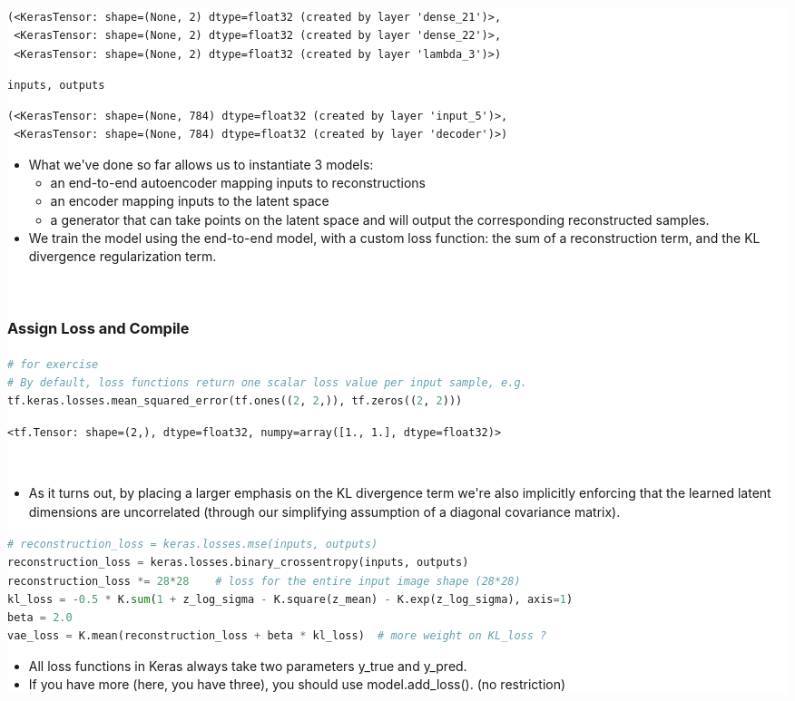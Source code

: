 

    (<KerasTensor: shape=(None, 2) dtype=float32 (created by layer 'dense_21')>,
     <KerasTensor: shape=(None, 2) dtype=float32 (created by layer 'dense_22')>,
     <KerasTensor: shape=(None, 2) dtype=float32 (created by layer 'lambda_3')>)




```python
inputs, outputs
```




    (<KerasTensor: shape=(None, 784) dtype=float32 (created by layer 'input_5')>,
     <KerasTensor: shape=(None, 784) dtype=float32 (created by layer 'decoder')>)



- What we've done so far allows us to instantiate 3 models:
  - an end-to-end autoencoder mapping inputs to reconstructions
  - an encoder mapping inputs to the latent space
  - a generator that can take points on the latent space and will output the corresponding reconstructed samples.
- We train the model using the end-to-end model, with a custom loss function: the sum of a reconstruction term, and the KL divergence regularization term.

<br>

### Assign Loss and Compile


```python
# for exercise
# By default, loss functions return one scalar loss value per input sample, e.g.
tf.keras.losses.mean_squared_error(tf.ones((2, 2,)), tf.zeros((2, 2)))
```




    <tf.Tensor: shape=(2,), dtype=float32, numpy=array([1., 1.], dtype=float32)>

<br>

- As it turns out, by placing a larger emphasis on the KL divergence term we're also implicitly enforcing that the learned latent dimensions are uncorrelated (through our simplifying assumption of a diagonal covariance matrix).


```python
# reconstruction_loss = keras.losses.mse(inputs, outputs)
reconstruction_loss = keras.losses.binary_crossentropy(inputs, outputs)
reconstruction_loss *= 28*28    # loss for the entire input image shape (28*28)
kl_loss = -0.5 * K.sum(1 + z_log_sigma - K.square(z_mean) - K.exp(z_log_sigma), axis=1)
beta = 2.0
vae_loss = K.mean(reconstruction_loss + beta * kl_loss)  # more weight on KL_loss ?
```

- All loss functions in Keras always take two parameters y_true and y_pred.
- If you have more (here, you have three), you should use model.add_loss(). (no restriction)

